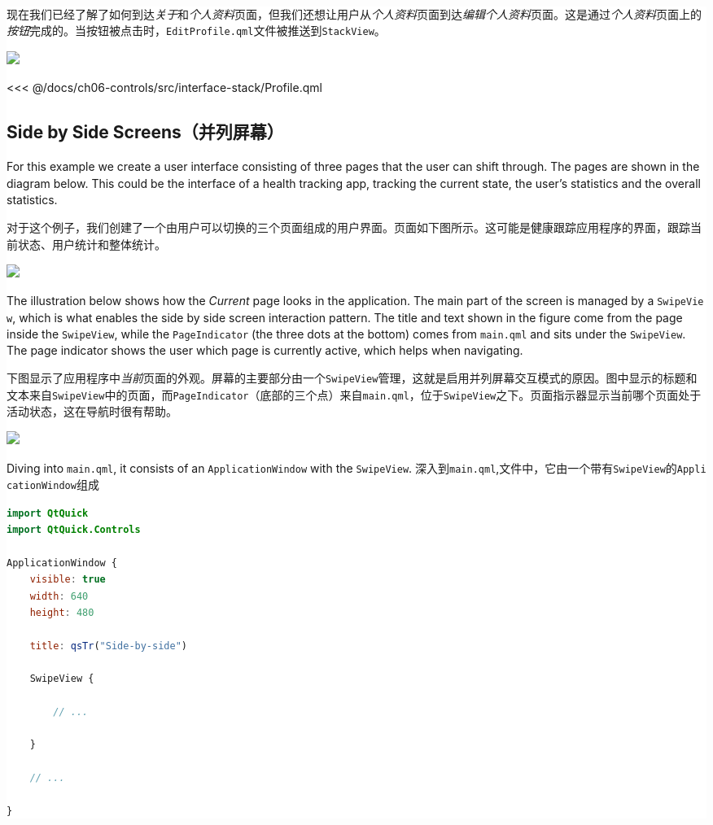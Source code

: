 现在我们已经了解了如何到达*关于*和*个人资料*页面，但我们还想让用户从*个人资料*页面到达*编辑个人资料*页面。这是通过*个人资料*页面上的*按钮*完成的。当按钮被点击时，`EditProfile.qml`文件被推送到`StackView`。


![](./assets/interface-stack-profile.png)

<<< @/docs/ch06-controls/src/interface-stack/Profile.qml

## Side by Side Screens（并列屏幕）

For this example we create a user interface consisting of three pages that the user can shift through. The pages are shown in the diagram below. This could be the interface of a health tracking app, tracking the current state, the user’s statistics and the overall statistics.

对于这个例子，我们创建了一个由用户可以切换的三个页面组成的用户界面。页面如下图所示。这可能是健康跟踪应用程序的界面，跟踪当前状态、用户统计和整体统计。

![](./assets/side-by-side-screen.png)

The illustration below shows how the *Current* page looks in the application. The main part of the screen is managed by a `SwipeView`, which is what enables the side by side screen interaction pattern. The title and text shown in the figure come from the page inside the `SwipeView`, while the `PageIndicator` (the three dots at the bottom) comes from `main.qml` and sits under the `SwipeView`. The page indicator shows the user which page is currently active, which helps when navigating.

下图显示了应用程序中*当前*页面的外观。屏幕的主要部分由一个`SwipeView`管理，这就是启用并列屏幕交互模式的原因。图中显示的标题和文本来自`SwipeView`中的页面，而`PageIndicator`（底部的三个点）来自`main.qml`，位于`SwipeView`之下。页面指示器显示当前哪个页面处于活动状态，这在导航时很有帮助。


![](./assets/interface-side-by-side-current.png)


Diving into `main.qml`, it consists of an `ApplicationWindow` with the `SwipeView`.
深入到`main.qml`,文件中，它由一个带有`SwipeView`的`ApplicationWindow`组成


```qml
import QtQuick
import QtQuick.Controls

ApplicationWindow {
    visible: true
    width: 640
    height: 480

    title: qsTr("Side-by-side")

    SwipeView {

        // ...

    }

    // ...

}
```
